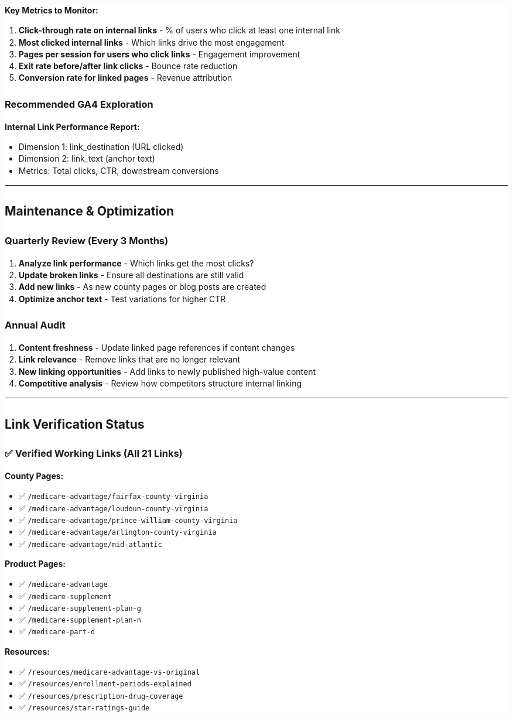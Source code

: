 **Key Metrics to Monitor:**
1. **Click-through rate on internal links** - % of users who click at least one internal link
2. **Most clicked internal links** - Which links drive the most engagement
3. **Pages per session for users who click links** - Engagement improvement
4. **Exit rate before/after link clicks** - Bounce rate reduction
5. **Conversion rate for linked pages** - Revenue attribution

### Recommended GA4 Exploration

**Internal Link Performance Report:**
- Dimension 1: link_destination (URL clicked)
- Dimension 2: link_text (anchor text)
- Metrics: Total clicks, CTR, downstream conversions

---

## Maintenance & Optimization

### Quarterly Review (Every 3 Months)
1. **Analyze link performance** - Which links get the most clicks?
2. **Update broken links** - Ensure all destinations are still valid
3. **Add new links** - As new county pages or blog posts are created
4. **Optimize anchor text** - Test variations for higher CTR

### Annual Audit
1. **Content freshness** - Update linked page references if content changes
2. **Link relevance** - Remove links that are no longer relevant
3. **New linking opportunities** - Add links to newly published high-value content
4. **Competitive analysis** - Review how competitors structure internal linking

---

## Link Verification Status

### ✅ Verified Working Links (All 21 Links)

**County Pages:**
- ✅ `/medicare-advantage/fairfax-county-virginia`
- ✅ `/medicare-advantage/loudoun-county-virginia`
- ✅ `/medicare-advantage/prince-william-county-virginia`
- ✅ `/medicare-advantage/arlington-county-virginia`
- ✅ `/medicare-advantage/mid-atlantic`

**Product Pages:**
- ✅ `/medicare-advantage`
- ✅ `/medicare-supplement`
- ✅ `/medicare-supplement-plan-g`
- ✅ `/medicare-supplement-plan-n`
- ✅ `/medicare-part-d`

**Resources:**
- ✅ `/resources/medicare-advantage-vs-original`
- ✅ `/resources/enrollment-periods-explained`
- ✅ `/resources/prescription-drug-coverage`
- ✅ `/resources/star-ratings-guide`
